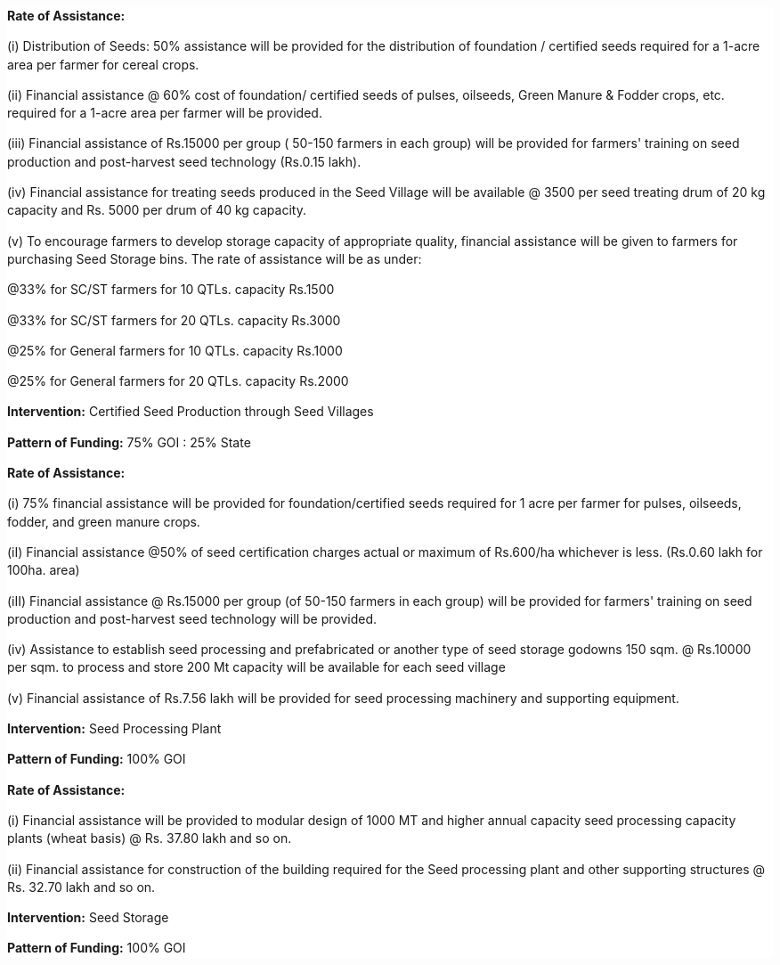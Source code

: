 **Rate of Assistance:**

(i) Distribution of Seeds: 50% assistance will be provided for the distribution of foundation / certified seeds required for a 1-acre area per farmer for cereal crops.

(ii) Financial assistance @ 60% cost of foundation/ certified seeds of pulses, oilseeds, Green Manure & Fodder crops, etc. required for a 1-acre area per farmer will be provided.

(iii) Financial assistance of Rs.15000 per group ( 50-150 farmers in each group) will be provided for farmers' training on seed production and post-harvest seed technology (Rs.0.15 lakh).

(iv) Financial assistance for treating seeds produced in the Seed Village will be available @ 3500 per seed treating drum of 20 kg capacity and Rs. 5000 per drum of 40 kg capacity.

(v) To encourage farmers to develop storage capacity of appropriate quality, financial assistance will be given to farmers for purchasing Seed Storage bins. The rate of assistance will be as under:

@33% for SC/ST farmers for 10 QTLs. capacity Rs.1500

@33% for SC/ST farmers for 20 QTLs. capacity Rs.3000

@25% for General farmers for 10 QTLs. capacity Rs.1000

@25% for General farmers for 20 QTLs. capacity Rs.2000

**Intervention:** Certified Seed Production through Seed Villages

**Pattern of Funding:** 75% GOI : 25% State

**Rate of Assistance:**

(i) 75% financial assistance will be provided for foundation/certified seeds required for 1 acre per farmer for pulses, oilseeds, fodder, and green manure crops.

(iI) Financial assistance @50% of seed certification charges actual or maximum of Rs.600/ha whichever is less. (Rs.0.60 lakh for 100ha. area)

(iII) Financial assistance @ Rs.15000 per group (of 50-150 farmers in each group) will be provided for farmers' training on seed production and post-harvest seed technology will be provided.

(iv) Assistance to establish seed processing and prefabricated or another type of seed storage godowns 150 sqm. @ Rs.10000 per sqm. to process and store 200 Mt capacity will be available for each seed village

(v) Financial assistance of Rs.7.56 lakh will be provided for seed processing machinery and supporting equipment.

**Intervention:** Seed Processing Plant

**Pattern of Funding:** 100% GOI

**Rate of Assistance:**

(i) Financial assistance will be provided to modular design of 1000 MT and higher annual capacity seed processing capacity plants (wheat basis) @ Rs. 37.80 lakh and so on.

(ii) Financial assistance for construction of the building required for the Seed processing plant and other supporting structures @ Rs. 32.70 lakh and so on.

**Intervention:** Seed Storage

**Pattern of Funding:** 100% GOI

